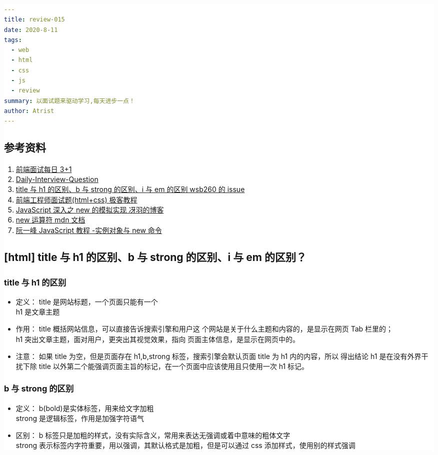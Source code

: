 ```yaml
---
title: review-015
date: 2020-8-11
tags:
  - web
  - html
  - css
  - js
  - review
summary: 以面试题来驱动学习,每天进步一点！
author: Atrist
---
```


## 参考资料

1. [前端面试每日 3+1](https://github.com/haizlin/fe-interview/blob/master/category/history.md)
2. [Daily-Interview-Question](https://github.com/Advanced-Frontend/Daily-Interview-Question/blob/master/datum/summary.md)
3. [title 与 h1 的区别、b 与 strong 的区别、i 与 em 的区别 wsb260 的 issue](https://github.com/haizlin/fe-interview/issues/46#issuecomment-517509337)
4. [前端工程师面试题(html+css) 极客教程](https://juejin.im/post/6844903495917961229#heading-31)
5. [JavaScript 深入之 new 的模拟实现 冴羽的博客](https://github.com/mqyqingfeng/Blog/issues/13)
6. [new 运算符 mdn 文档](https://developer.mozilla.org/zh-CN/docs/Web/JavaScript/Reference/Operators/new)
7. [阮一峰 JavaScript 教程 -实例对象与 new 命令](https://wangdoc.com/javascript/oop/new.html#new-%E5%91%BD%E4%BB%A4)

## [html] title 与 h1 的区别、b 与 strong 的区别、i 与 em 的区别？

### title 与 h1 的区别

- 定义：
  title 是网站标题，一个页面只能有一个<br/>
  h1 是文章主题

- 作用：
  title 概括网站信息，可以直接告诉搜索引擎和用户这 个网站是关于什么主题和内容的，是显示在网页 Tab 栏里的；<br/>
  h1 突出文章主题，面对用户，更突出其视觉效果，指向 页面主体信息，是显示在网页中的。

- 注意：
  如果 title 为空，但是页面存在 h1,b,strong 标签，搜索引擎会默认页面 title 为 h1 内的内容，所以 得出结论 h1 是在没有外界干扰下除 title 以外第二个能强调页面主旨的标记，在一个页面中应该使用且只使用一次 h1 标记。

### b 与 strong 的区别

- 定义：
  b(bold)是实体标签，用来给文字加粗<br/>
  strong 是逻辑标签，作用是加强字符语气

- 区别：
  b 标签只是加粗的样式，没有实际含义，常用来表达无强调或着中意味的粗体文字<br/>
  strong 表示标签内字符重要，用以强调，其默认格式是加粗，但是可以通过 css 添加样式，使用别的样式强调
